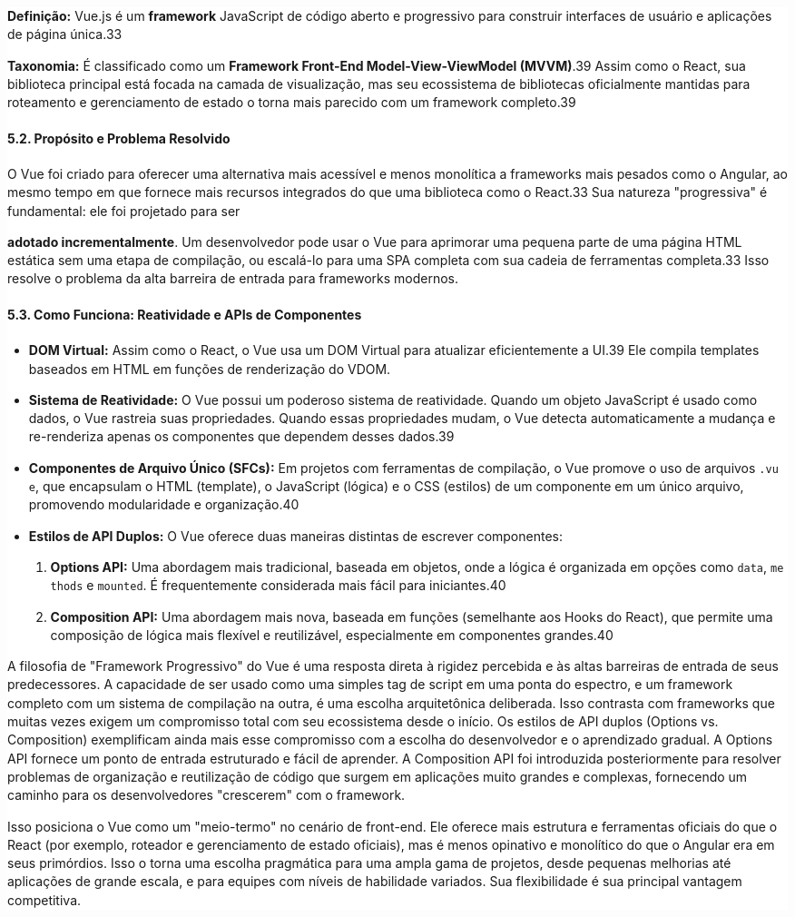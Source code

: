 **Definição:** Vue.js é um **framework** JavaScript de código aberto e progressivo para construir interfaces de usuário e aplicações de página única.33

**Taxonomia:** É classificado como um **Framework Front-End Model-View-ViewModel (MVVM)**.39 Assim como o React, sua biblioteca principal está focada na camada de visualização, mas seu ecossistema de bibliotecas oficialmente mantidas para roteamento e gerenciamento de estado o torna mais parecido com um framework completo.39

#### 5.2. Propósito e Problema Resolvido

O Vue foi criado para oferecer uma alternativa mais acessível e menos monolítica a frameworks mais pesados como o Angular, ao mesmo tempo em que fornece mais recursos integrados do que uma biblioteca como o React.33 Sua natureza "progressiva" é fundamental: ele foi projetado para ser

**adotado incrementalmente**. Um desenvolvedor pode usar o Vue para aprimorar uma pequena parte de uma página HTML estática sem uma etapa de compilação, ou escalá-lo para uma SPA completa com sua cadeia de ferramentas completa.33 Isso resolve o problema da alta barreira de entrada para frameworks modernos.

#### 5.3. Como Funciona: Reatividade e APIs de Componentes

- **DOM Virtual:** Assim como o React, o Vue usa um DOM Virtual para atualizar eficientemente a UI.39 Ele compila templates baseados em HTML em funções de renderização do VDOM.

- **Sistema de Reatividade:** O Vue possui um poderoso sistema de reatividade. Quando um objeto JavaScript é usado como dados, o Vue rastreia suas propriedades. Quando essas propriedades mudam, o Vue detecta automaticamente a mudança e re-renderiza apenas os componentes que dependem desses dados.39

- **Componentes de Arquivo Único (SFCs):** Em projetos com ferramentas de compilação, o Vue promove o uso de arquivos `.vue`, que encapsulam o HTML (template), o JavaScript (lógica) e o CSS (estilos) de um componente em um único arquivo, promovendo modularidade e organização.40

- **Estilos de API Duplos:** O Vue oferece duas maneiras distintas de escrever componentes:
  
  1. **Options API:** Uma abordagem mais tradicional, baseada em objetos, onde a lógica é organizada em opções como `data`, `methods` e `mounted`. É frequentemente considerada mais fácil para iniciantes.40
  
  2. **Composition API:** Uma abordagem mais nova, baseada em funções (semelhante aos Hooks do React), que permite uma composição de lógica mais flexível e reutilizável, especialmente em componentes grandes.40

A filosofia de "Framework Progressivo" do Vue é uma resposta direta à rigidez percebida e às altas barreiras de entrada de seus predecessores. A capacidade de ser usado como uma simples tag de script em uma ponta do espectro, e um framework completo com um sistema de compilação na outra, é uma escolha arquitetônica deliberada. Isso contrasta com frameworks que muitas vezes exigem um compromisso total com seu ecossistema desde o início. Os estilos de API duplos (Options vs. Composition) exemplificam ainda mais esse compromisso com a escolha do desenvolvedor e o aprendizado gradual. A Options API fornece um ponto de entrada estruturado e fácil de aprender. A Composition API foi introduzida posteriormente para resolver problemas de organização e reutilização de código que surgem em aplicações muito grandes e complexas, fornecendo um caminho para os desenvolvedores "crescerem" com o framework.

Isso posiciona o Vue como um "meio-termo" no cenário de front-end. Ele oferece mais estrutura e ferramentas oficiais do que o React (por exemplo, roteador e gerenciamento de estado oficiais), mas é menos opinativo e monolítico do que o Angular era em seus primórdios. Isso o torna uma escolha pragmática para uma ampla gama de projetos, desde pequenas melhorias até aplicações de grande escala, e para equipes com níveis de habilidade variados. Sua flexibilidade é sua principal vantagem competitiva.
